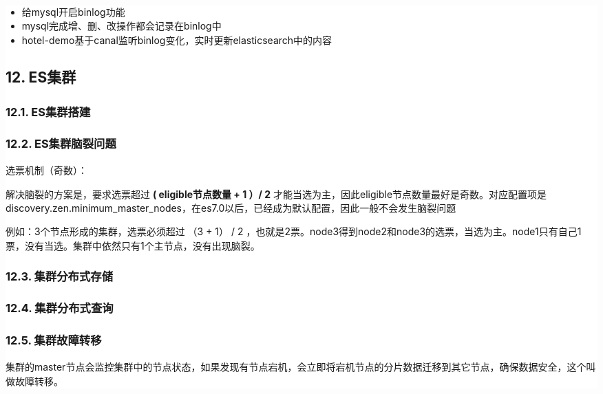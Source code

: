 - 给mysql开启binlog功能
- mysql完成增、删、改操作都会记录在binlog中
- hotel-demo基于canal监听binlog变化，实时更新elasticsearch中的内容



## 12. ES集群

### 12.1. ES集群搭建

### 12.2. ES集群脑裂问题

选票机制（奇数）：

解决脑裂的方案是，要求选票超过 **( eligible节点数量 + 1 ）/ 2** 才能当选为主，因此eligible节点数量最好是奇数。对应配置项是discovery.zen.minimum_master_nodes，在es7.0以后，已经成为默认配置，因此一般不会发生脑裂问题

例如：3个节点形成的集群，选票必须超过 （3 + 1） / 2 ，也就是2票。node3得到node2和node3的选票，当选为主。node1只有自己1票，没有当选。集群中依然只有1个主节点，没有出现脑裂。



### 12.3. 集群分布式存储

### 12.4. 集群分布式查询

### 12.5. 集群故障转移

集群的master节点会监控集群中的节点状态，如果发现有节点宕机，会立即将宕机节点的分片数据迁移到其它节点，确保数据安全，这个叫做故障转移。